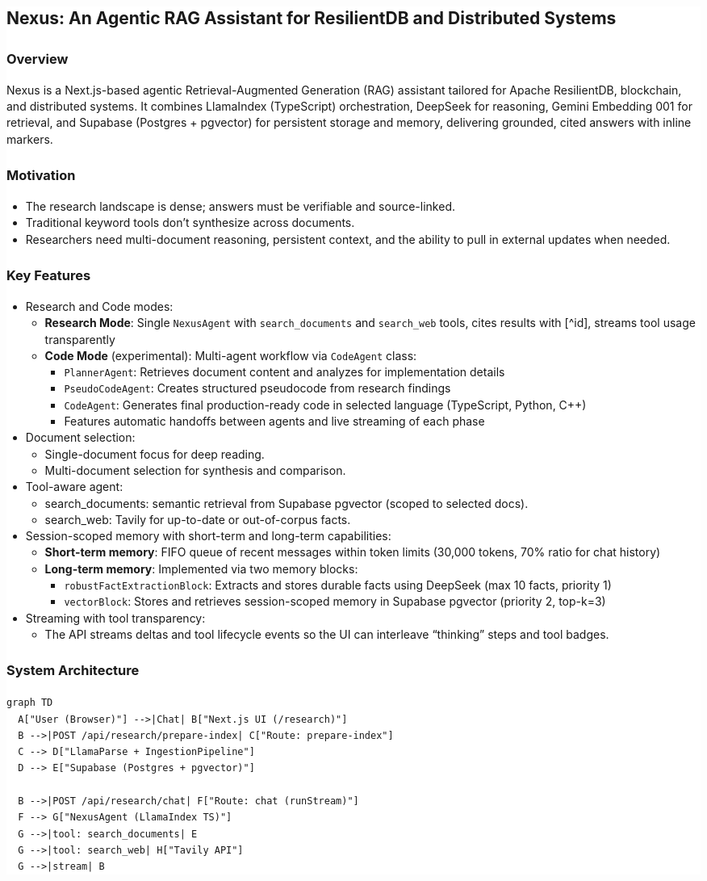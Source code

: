## Nexus: An Agentic RAG Assistant for ResilientDB and Distributed Systems

### Overview
Nexus is a Next.js-based agentic Retrieval-Augmented Generation (RAG) assistant tailored for Apache ResilientDB, blockchain, and distributed systems. It combines LlamaIndex (TypeScript) orchestration, DeepSeek for reasoning, Gemini Embedding 001 for retrieval, and Supabase (Postgres + pgvector) for persistent storage and memory, delivering grounded, cited answers with inline markers.

### Motivation
- The research landscape is dense; answers must be verifiable and source-linked.
- Traditional keyword tools don’t synthesize across documents.
- Researchers need multi-document reasoning, persistent context, and the ability to pull in external updates when needed.

### Key Features
- Research and Code modes:
  - **Research Mode**: Single `NexusAgent` with `search_documents` and `search_web` tools, cites results with [^id], streams tool usage transparently
  - **Code Mode** (experimental): Multi-agent workflow via `CodeAgent` class:
    - `PlannerAgent`: Retrieves document content and analyzes for implementation details
    - `PseudoCodeAgent`: Creates structured pseudocode from research findings  
    - `CodeAgent`: Generates final production-ready code in selected language (TypeScript, Python, C++)
    - Features automatic handoffs between agents and live streaming of each phase
- Document selection:
  - Single-document focus for deep reading.
  - Multi-document selection for synthesis and comparison.
- Tool-aware agent:
  - search_documents: semantic retrieval from Supabase pgvector (scoped to selected docs).
  - search_web: Tavily for up-to-date or out-of-corpus facts.
- Session-scoped memory with short-term and long-term capabilities:
  - **Short-term memory**: FIFO queue of recent messages within token limits (30,000 tokens, 70% ratio for chat history)
  - **Long-term memory**: Implemented via two memory blocks:
    - `robustFactExtractionBlock`: Extracts and stores durable facts using DeepSeek (max 10 facts, priority 1)
    - `vectorBlock`: Stores and retrieves session-scoped memory in Supabase pgvector (priority 2, top-k=3)
- Streaming with tool transparency:
  - The API streams deltas and tool lifecycle events so the UI can interleave “thinking” steps and tool badges.

### System Architecture

```mermaid
graph TD
  A["User (Browser)"] -->|Chat| B["Next.js UI (/research)"]
  B -->|POST /api/research/prepare-index| C["Route: prepare-index"]
  C --> D["LlamaParse + IngestionPipeline"]
  D --> E["Supabase (Postgres + pgvector)"]

  B -->|POST /api/research/chat| F["Route: chat (runStream)"]
  F --> G["NexusAgent (LlamaIndex TS)"]
  G -->|tool: search_documents| E
  G -->|tool: search_web| H["Tavily API"]
  G -->|stream| B
```
